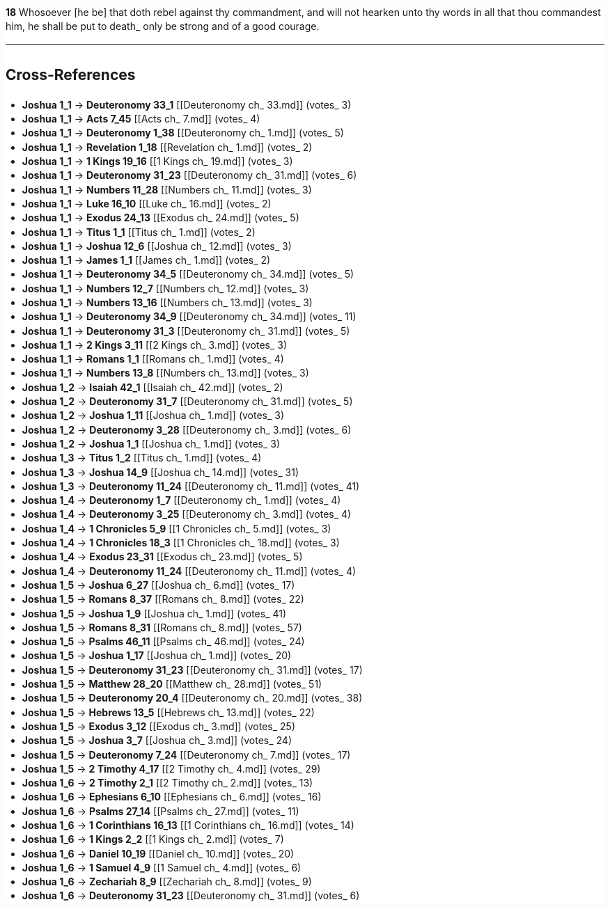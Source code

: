 **18** Whosoever [he be] that doth rebel against thy commandment, and will not hearken unto thy words in all that thou commandest him, he shall be put to death_ only be strong and of a good courage.

---

## Cross-References

- **Joshua 1_1** → **Deuteronomy 33_1** [[Deuteronomy ch_ 33.md]] (votes_ 3)
- **Joshua 1_1** → **Acts 7_45** [[Acts ch_ 7.md]] (votes_ 4)
- **Joshua 1_1** → **Deuteronomy 1_38** [[Deuteronomy ch_ 1.md]] (votes_ 5)
- **Joshua 1_1** → **Revelation 1_18** [[Revelation ch_ 1.md]] (votes_ 2)
- **Joshua 1_1** → **1 Kings 19_16** [[1 Kings ch_ 19.md]] (votes_ 3)
- **Joshua 1_1** → **Deuteronomy 31_23** [[Deuteronomy ch_ 31.md]] (votes_ 6)
- **Joshua 1_1** → **Numbers 11_28** [[Numbers ch_ 11.md]] (votes_ 3)
- **Joshua 1_1** → **Luke 16_10** [[Luke ch_ 16.md]] (votes_ 2)
- **Joshua 1_1** → **Exodus 24_13** [[Exodus ch_ 24.md]] (votes_ 5)
- **Joshua 1_1** → **Titus 1_1** [[Titus ch_ 1.md]] (votes_ 2)
- **Joshua 1_1** → **Joshua 12_6** [[Joshua ch_ 12.md]] (votes_ 3)
- **Joshua 1_1** → **James 1_1** [[James ch_ 1.md]] (votes_ 2)
- **Joshua 1_1** → **Deuteronomy 34_5** [[Deuteronomy ch_ 34.md]] (votes_ 5)
- **Joshua 1_1** → **Numbers 12_7** [[Numbers ch_ 12.md]] (votes_ 3)
- **Joshua 1_1** → **Numbers 13_16** [[Numbers ch_ 13.md]] (votes_ 3)
- **Joshua 1_1** → **Deuteronomy 34_9** [[Deuteronomy ch_ 34.md]] (votes_ 11)
- **Joshua 1_1** → **Deuteronomy 31_3** [[Deuteronomy ch_ 31.md]] (votes_ 5)
- **Joshua 1_1** → **2 Kings 3_11** [[2 Kings ch_ 3.md]] (votes_ 3)
- **Joshua 1_1** → **Romans 1_1** [[Romans ch_ 1.md]] (votes_ 4)
- **Joshua 1_1** → **Numbers 13_8** [[Numbers ch_ 13.md]] (votes_ 3)
- **Joshua 1_2** → **Isaiah 42_1** [[Isaiah ch_ 42.md]] (votes_ 2)
- **Joshua 1_2** → **Deuteronomy 31_7** [[Deuteronomy ch_ 31.md]] (votes_ 5)
- **Joshua 1_2** → **Joshua 1_11** [[Joshua ch_ 1.md]] (votes_ 3)
- **Joshua 1_2** → **Deuteronomy 3_28** [[Deuteronomy ch_ 3.md]] (votes_ 6)
- **Joshua 1_2** → **Joshua 1_1** [[Joshua ch_ 1.md]] (votes_ 3)
- **Joshua 1_3** → **Titus 1_2** [[Titus ch_ 1.md]] (votes_ 4)
- **Joshua 1_3** → **Joshua 14_9** [[Joshua ch_ 14.md]] (votes_ 31)
- **Joshua 1_3** → **Deuteronomy 11_24** [[Deuteronomy ch_ 11.md]] (votes_ 41)
- **Joshua 1_4** → **Deuteronomy 1_7** [[Deuteronomy ch_ 1.md]] (votes_ 4)
- **Joshua 1_4** → **Deuteronomy 3_25** [[Deuteronomy ch_ 3.md]] (votes_ 4)
- **Joshua 1_4** → **1 Chronicles 5_9** [[1 Chronicles ch_ 5.md]] (votes_ 3)
- **Joshua 1_4** → **1 Chronicles 18_3** [[1 Chronicles ch_ 18.md]] (votes_ 3)
- **Joshua 1_4** → **Exodus 23_31** [[Exodus ch_ 23.md]] (votes_ 5)
- **Joshua 1_4** → **Deuteronomy 11_24** [[Deuteronomy ch_ 11.md]] (votes_ 4)
- **Joshua 1_5** → **Joshua 6_27** [[Joshua ch_ 6.md]] (votes_ 17)
- **Joshua 1_5** → **Romans 8_37** [[Romans ch_ 8.md]] (votes_ 22)
- **Joshua 1_5** → **Joshua 1_9** [[Joshua ch_ 1.md]] (votes_ 41)
- **Joshua 1_5** → **Romans 8_31** [[Romans ch_ 8.md]] (votes_ 57)
- **Joshua 1_5** → **Psalms 46_11** [[Psalms ch_ 46.md]] (votes_ 24)
- **Joshua 1_5** → **Joshua 1_17** [[Joshua ch_ 1.md]] (votes_ 20)
- **Joshua 1_5** → **Deuteronomy 31_23** [[Deuteronomy ch_ 31.md]] (votes_ 17)
- **Joshua 1_5** → **Matthew 28_20** [[Matthew ch_ 28.md]] (votes_ 51)
- **Joshua 1_5** → **Deuteronomy 20_4** [[Deuteronomy ch_ 20.md]] (votes_ 38)
- **Joshua 1_5** → **Hebrews 13_5** [[Hebrews ch_ 13.md]] (votes_ 22)
- **Joshua 1_5** → **Exodus 3_12** [[Exodus ch_ 3.md]] (votes_ 25)
- **Joshua 1_5** → **Joshua 3_7** [[Joshua ch_ 3.md]] (votes_ 24)
- **Joshua 1_5** → **Deuteronomy 7_24** [[Deuteronomy ch_ 7.md]] (votes_ 17)
- **Joshua 1_5** → **2 Timothy 4_17** [[2 Timothy ch_ 4.md]] (votes_ 29)
- **Joshua 1_6** → **2 Timothy 2_1** [[2 Timothy ch_ 2.md]] (votes_ 13)
- **Joshua 1_6** → **Ephesians 6_10** [[Ephesians ch_ 6.md]] (votes_ 16)
- **Joshua 1_6** → **Psalms 27_14** [[Psalms ch_ 27.md]] (votes_ 11)
- **Joshua 1_6** → **1 Corinthians 16_13** [[1 Corinthians ch_ 16.md]] (votes_ 14)
- **Joshua 1_6** → **1 Kings 2_2** [[1 Kings ch_ 2.md]] (votes_ 7)
- **Joshua 1_6** → **Daniel 10_19** [[Daniel ch_ 10.md]] (votes_ 20)
- **Joshua 1_6** → **1 Samuel 4_9** [[1 Samuel ch_ 4.md]] (votes_ 6)
- **Joshua 1_6** → **Zechariah 8_9** [[Zechariah ch_ 8.md]] (votes_ 9)
- **Joshua 1_6** → **Deuteronomy 31_23** [[Deuteronomy ch_ 31.md]] (votes_ 6)